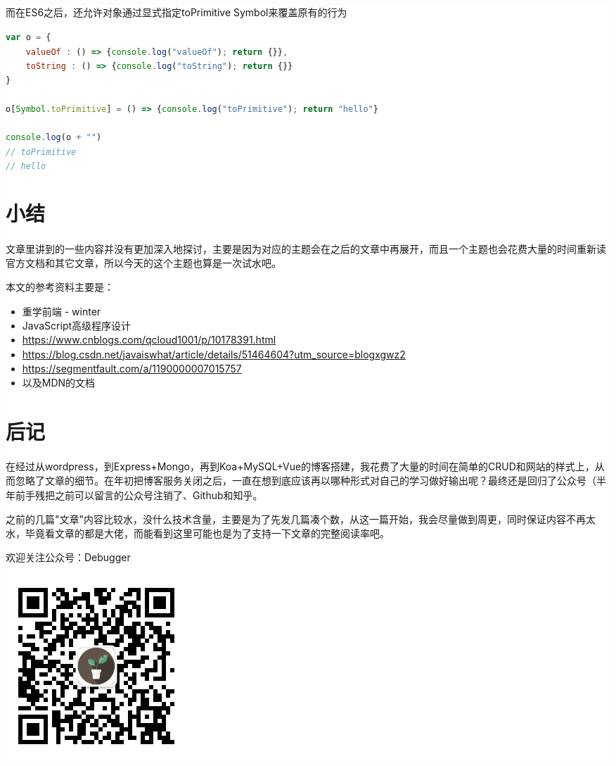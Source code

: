 而在ES6之后，还允许对象通过显式指定toPrimitive Symbol来覆盖原有的行为

```javascript
var o = {
    valueOf : () => {console.log("valueOf"); return {}},
    toString : () => {console.log("toString"); return {}}
}
​
o[Symbol.toPrimitive] = () => {console.log("toPrimitive"); return "hello"}
​
console.log(o + "")
// toPrimitive
// hello
```

# 小结

文章里讲到的一些内容并没有更加深入地探讨，主要是因为对应的主题会在之后的文章中再展开，而且一个主题也会花费大量的时间重新读官方文档和其它文章，所以今天的这个主题也算是一次试水吧。

本文的参考资料主要是：

- 重学前端 - winter
- JavaScript高级程序设计
- https://www.cnblogs.com/qcloud1001/p/10178391.html
- https://blog.csdn.net/javaiswhat/article/details/51464604?utm_source=blogxgwz2
- https://segmentfault.com/a/1190000007015757
- 以及MDN的文档

# 后记

在经过从wordpress，到Express+Mongo，再到Koa+MySQL+Vue的博客搭建，我花费了大量的时间在简单的CRUD和网站的样式上，从而忽略了文章的细节。在年初把博客服务关闭之后，一直在想到底应该再以哪种形式对自己的学习做好输出呢？最终还是回归了公众号（半年前手残把之前可以留言的公众号注销了、Github和知乎。

之前的几篇"文章"内容比较水，没什么技术含量，主要是为了先发几篇凑个数，从这一篇开始，我会尽量做到周更，同时保证内容不再太水，毕竟看文章的都是大佬，而能看到这里可能也是为了支持一下文章的完整阅读率吧。

欢迎关注公众号：Debugger

![](./../../assets/images/qrcode.jpg)

